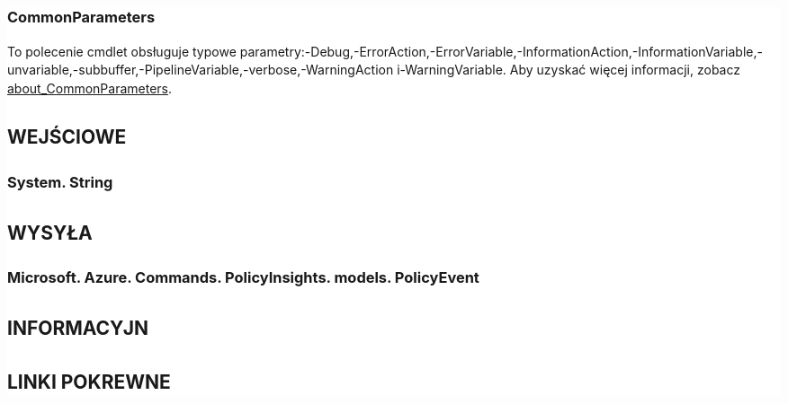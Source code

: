### CommonParameters
To polecenie cmdlet obsługuje typowe parametry:-Debug,-ErrorAction,-ErrorVariable,-InformationAction,-InformationVariable,-unvariable,-subbuffer,-PipelineVariable,-verbose,-WarningAction i-WarningVariable. Aby uzyskać więcej informacji, zobacz [about_CommonParameters](http://go.microsoft.com/fwlink/?LinkID=113216).

## WEJŚCIOWE

### System. String

## WYSYŁA

### Microsoft. Azure. Commands. PolicyInsights. models. PolicyEvent

## INFORMACYJN

## LINKI POKREWNE
